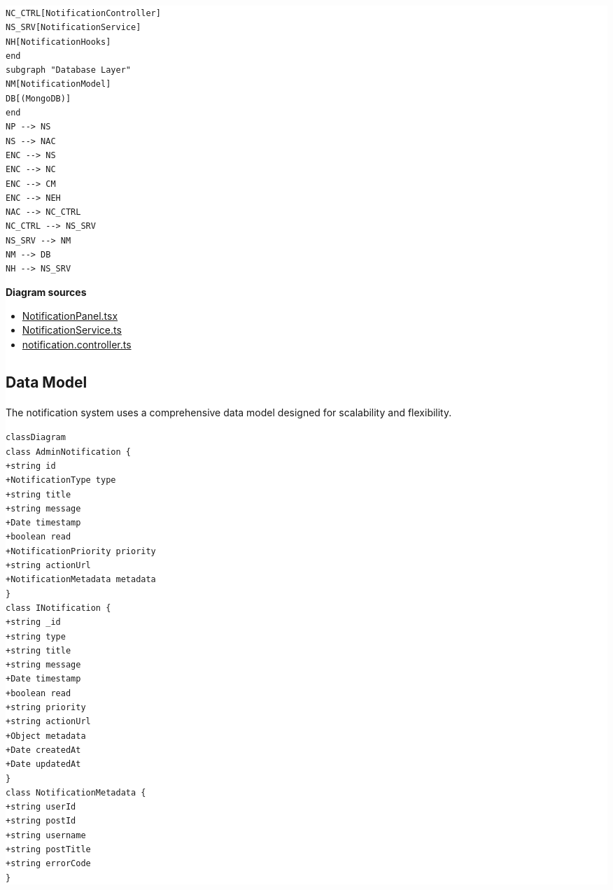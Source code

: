 ```mermaid
NC_CTRL[NotificationController]
NS_SRV[NotificationService]
NH[NotificationHooks]
end
subgraph "Database Layer"
NM[NotificationModel]
DB[(MongoDB)]
end
NP --> NS
NS --> NAC
ENC --> NS
ENC --> NC
ENC --> CM
ENC --> NEH
NAC --> NC_CTRL
NC_CTRL --> NS_SRV
NS_SRV --> NM
NM --> DB
NH --> NS_SRV
```

**Diagram sources**
- [NotificationPanel.tsx](file://src/components/admin/NotificationPanel.tsx#L1-L455)
- [NotificationService.ts](file://src/services/NotificationService.ts#L1-L657)
- [notification.controller.ts](file://api-fastify/src/controllers/notification.controller.ts#L1-L217)

## Data Model

The notification system uses a comprehensive data model designed for scalability and flexibility.

```mermaid
classDiagram
class AdminNotification {
+string id
+NotificationType type
+string title
+string message
+Date timestamp
+boolean read
+NotificationPriority priority
+string actionUrl
+NotificationMetadata metadata
}
class INotification {
+string _id
+string type
+string title
+string message
+Date timestamp
+boolean read
+string priority
+string actionUrl
+Object metadata
+Date createdAt
+Date updatedAt
}
class NotificationMetadata {
+string userId
+string postId
+string username
+string postTitle
+string errorCode
}
```